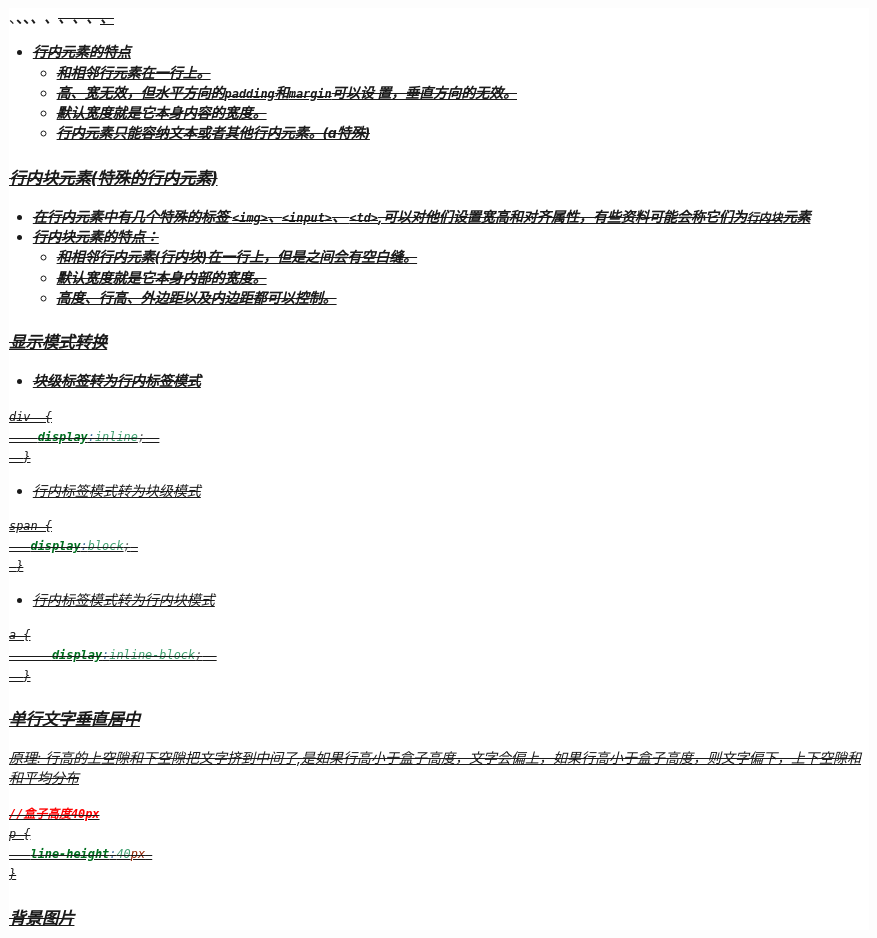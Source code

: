 <a>、<strong>、<b>、<em>、<i>、<del>、<s>、<span>、<u>、<ins>

- 行内元素的特点
  - 和相邻行元素在一行上。
  - 高、宽无效，但水平方向的`padding`和`margin`可以设 置，垂直方向的无效。
  - 默认宽度就是它本身内容的宽度。
  - 行内元素只能容纳文本或者其他行内元素。(a特殊)



### 行内块元素(特殊的行内元素)

- 在行内元素中有几个特殊的标签 `<img>`、`<input>`、 `<td>`,可以对他们设置宽高和对齐属性，有些资料可能会称它们为`行内块`元素
- 行内块元素的特点：
  - 和相邻行内元素(行内块)在一行上，但是之间会有空白缝。
  - 默认宽度就是它本身内部的宽度。
  - 高度、行高、外边距以及内边距都可以控制。



### 显示模式转换

- 块级标签转为行内标签模式

```css
div  {
    display:inline;  
  }
```

- 行内标签模式转为块级模式

```css
span {
   display:block; 
 }
```

- 行内标签模式转为行内块模式

```css
a {
      display:inline-block;  
  }
```

### 单行文字垂直居中

原理: 行高的上空隙和下空隙把文字挤到中间了,是如果行高小于盒子高度，文字会偏上，如果行高小于盒子高度，则文字偏下，上下空隙和和平均分布

```css
//盒子高度40px
p {
   line-height:40px 
}
```

### 背景图片
